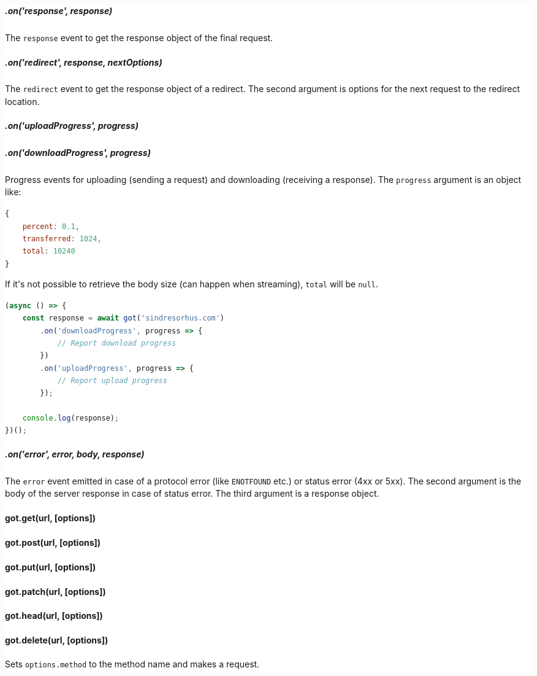 ##### .on('response', response)

The `response` event to get the response object of the final request.

##### .on('redirect', response, nextOptions)

The `redirect` event to get the response object of a redirect. The second argument is options for the next request to the redirect location.

##### .on('uploadProgress', progress)
##### .on('downloadProgress', progress)

Progress events for uploading (sending a request) and downloading (receiving a response). The `progress` argument is an object like:

```js
{
	percent: 0.1,
	transferred: 1024,
	total: 10240
}
```

If it's not possible to retrieve the body size (can happen when streaming), `total` will be `null`.

```js
(async () => {
	const response = await got('sindresorhus.com')
		.on('downloadProgress', progress => {
			// Report download progress
		})
		.on('uploadProgress', progress => {
			// Report upload progress
		});

	console.log(response);
})();
```

##### .on('error', error, body, response)

The `error` event emitted in case of a protocol error (like `ENOTFOUND` etc.) or status error (4xx or 5xx). The second argument is the body of the server response in case of status error. The third argument is a response object.

#### got.get(url, [options])
#### got.post(url, [options])
#### got.put(url, [options])
#### got.patch(url, [options])
#### got.head(url, [options])
#### got.delete(url, [options])

Sets `options.method` to the method name and makes a request.


[r0]: https://github.com/request/request
[n0]: https://github.com/bitinn/node-fetch
[a0]: https://github.com/axios/axios
[s0]: https://github.com/visionmedia/superagent
[gio]: https://badgen.net/github/open-issues/sindresorhus/got?label
[rio]: https://badgen.net/github/open-issues/request/request?label
[nio]: https://badgen.net/github/open-issues/bitinn/node-fetch?label
[aio]: https://badgen.net/github/open-issues/axios/axios?label
[sio]: https://badgen.net/github/open-issues/visionmedia/superagent?label
[g1]: https://github.com/sindresorhus/got/issues?q=is%3Aissue+is%3Aopen+sort%3Aupdated-desc
[r1]: https://github.com/request/request/issues?q=is%3Aissue+is%3Aopen+sort%3Aupdated-desc
[n1]: https://github.com/bitinn/node-fetch/issues?q=is%3Aissue+is%3Aopen+sort%3Aupdated-desc
[a1]: https://github.com/axios/axios/issues?q=is%3Aissue+is%3Aopen+sort%3Aupdated-desc
[s1]: https://github.com/visionmedia/superagent/issues?q=is%3Aissue+is%3Aopen+sort%3Aupdated-desc
[gic]: https://badgen.net/github/closed-issues/sindresorhus/got?label
[ric]: https://badgen.net/github/closed-issues/request/request?label
[nic]: https://badgen.net/github/closed-issues/bitinn/node-fetch?label
[aic]: https://badgen.net/github/closed-issues/axios/axios?label
[sic]: https://badgen.net/github/closed-issues/visionmedia/superagent?label
[g2]: https://github.com/sindresorhus/got/issues?q=is%3Aissue+is%3Aclosed+sort%3Aupdated-desc
[r2]: https://github.com/request/request/issues?q=is%3Aissue+is%3Aclosed+sort%3Aupdated-desc
[n2]: https://github.com/bitinn/node-fetch/issues?q=is%3Aissue+is%3Aclosed+sort%3Aupdated-desc
[a2]: https://github.com/axios/axios/issues?q=is%3Aissue+is%3Aclosed+sort%3Aupdated-desc
[s2]: https://github.com/visionmedia/superagent/issues?q=is%3Aissue+is%3Aclosed+sort%3Aupdated-desc
[gd]: https://badgen.net/npm/dm/got?label
[rd]: https://badgen.net/npm/dm/request?label
[nd]: https://badgen.net/npm/dm/node-fetch?label
[ad]: https://badgen.net/npm/dm/axios?label
[sd]: https://badgen.net/npm/dm/superagent?label
[g3]: https://www.npmjs.com/package/got
[r3]: https://www.npmjs.com/package/request
[n3]: https://www.npmjs.com/package/node-fetch
[a3]: https://www.npmjs.com/package/axios
[s3]: https://www.npmjs.com/package/superagent
[gc]: https://badgen.net/coveralls/c/github/sindresorhus/got?label
[rc]: https://badgen.net/coveralls/c/github/request/request?label
[nc]: https://badgen.net/coveralls/c/github/bitinn/node-fetch?label
[ac]: https://badgen.net/coveralls/c/github/mzabriskie/axios?label
[g4]: https://coveralls.io/github/sindresorhus/got
[r4]: https://coveralls.io/github/request/request
[n4]: https://coveralls.io/github/bitinn/node-fetch
[a4]: https://coveralls.io/github/mzabriskie/axios
[gb]: https://badgen.net/travis/sindresorhus/got?label
[rb]: https://badgen.net/travis/request/request?label
[nb]: https://badgen.net/travis/bitinn/node-fetch?label
[ab]: https://badgen.net/travis/axios/axios?label
[sb]: https://badgen.net/travis/visionmedia/superagent?label
[g5]: https://travis-ci.org/sindresorhus/got
[r5]: https://travis-ci.org/request/request
[n5]: https://travis-ci.org/bitinn/node-fetch
[a5]: https://travis-ci.org/axios/axios
[s5]: https://travis-ci.org/visionmedia/superagent
[gbg]: https://badgen.net/github/label-issues/sindresorhus/got/bug/open?label
[rbg]: https://badgen.net/github/label-issues/request/request/Needs%20investigation/open?label
[nbg]: https://badgen.net/github/label-issues/bitinn/node-fetch/bug/open?label
[abg]: https://badgen.net/github/label-issues/axios/axios/bug/open?label
[sbg]: https://badgen.net/github/label-issues/visionmedia/superagent/Bug/open?label
[g6]: https://github.com/sindresorhus/got/issues?q=is%3Aissue+is%3Aopen+sort%3Aupdated-desc+label%3Abug
[r6]: https://github.com/request/request/issues?q=is%3Aissue+is%3Aopen+sort%3Aupdated-desc+label%3A"Needs+investigation"
[n6]: https://github.com/bitinn/node-fetch/issues?q=is%3Aissue+is%3Aopen+sort%3Aupdated-desc+label%3Abug
[a6]: https://github.com/axios/axios/issues?q=is%3Aissue+is%3Aopen+sort%3Aupdated-desc+label%3Abug
[s6]: https://github.com/visionmedia/superagent/issues?q=is%3Aissue+is%3Aopen+sort%3Aupdated-desc+label%3ABug
[gdp]: https://badgen.net/npm/dependents/got?label
[rdp]: https://badgen.net/npm/dependents/request?label
[ndp]: https://badgen.net/npm/dependents/node-fetch?label
[adp]: https://badgen.net/npm/dependents/axios?label
[sdp]: https://badgen.net/npm/dependents/superagent?label
[g7]: https://www.npmjs.com/package/got?activeTab=dependents
[r7]: https://www.npmjs.com/package/request?activeTab=dependents
[n7]: https://www.npmjs.com/package/node-fetch?activeTab=dependents
[a7]: https://www.npmjs.com/package/axios?activeTab=dependents
[s7]: https://www.npmjs.com/package/visionmedia?activeTab=dependents
[gis]: https://badgen.net/packagephobia/install/got?label
[ris]: https://badgen.net/packagephobia/install/request?label
[nis]: https://badgen.net/packagephobia/install/node-fetch?label
[ais]: https://badgen.net/packagephobia/install/axios?label
[sis]: https://badgen.net/packagephobia/install/superagent?label
[g8]: https://packagephobia.now.sh/result?p=got
[r8]: https://packagephobia.now.sh/result?p=request
[n8]: https://packagephobia.now.sh/result?p=node-fetch
[a8]: https://packagephobia.now.sh/result?p=axios
[s8]: https://packagephobia.now.sh/result?p=superagent